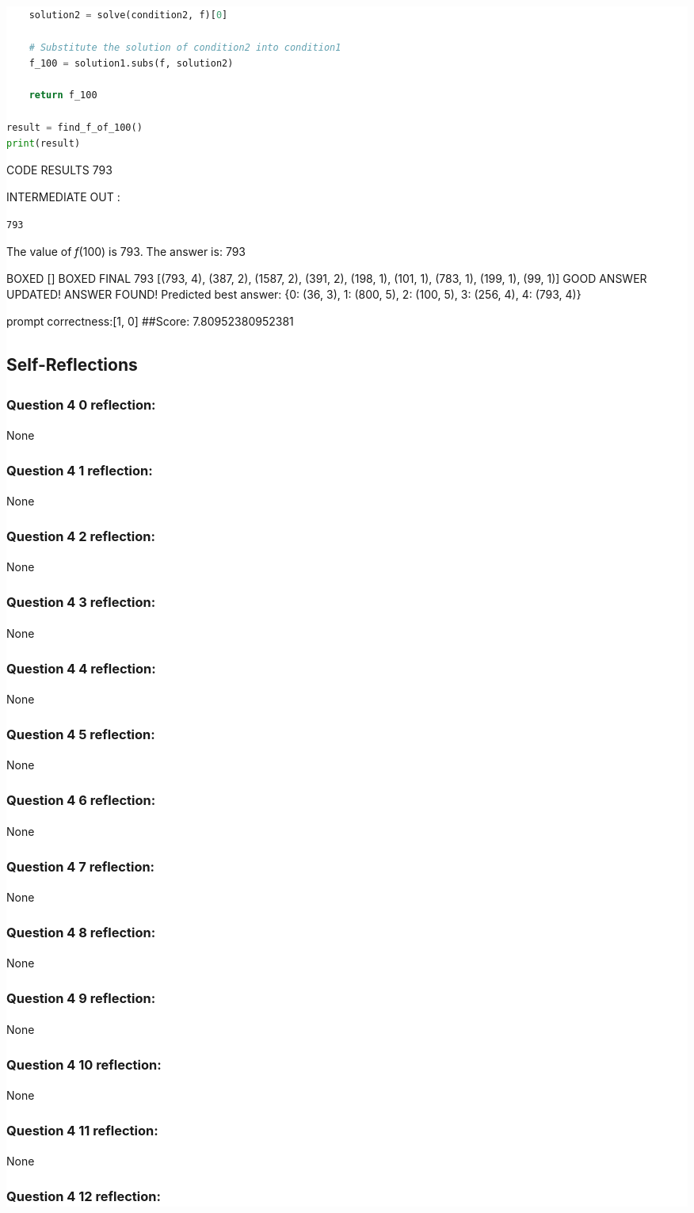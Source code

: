 ```python
    solution2 = solve(condition2, f)[0]

    # Substitute the solution of condition2 into condition1
    f_100 = solution1.subs(f, solution2)

    return f_100

result = find_f_of_100()
print(result)
```

CODE RESULTS 793

INTERMEDIATE OUT :
```output
793
```
The value of $f(100)$ is $793$. The answer is: $793$

BOXED []
BOXED FINAL 793
[(793, 4), (387, 2), (1587, 2), (391, 2), (198, 1), (101, 1), (783, 1), (199, 1), (99, 1)]
GOOD ANSWER UPDATED!
ANSWER FOUND!
Predicted best answer: {0: (36, 3), 1: (800, 5), 2: (100, 5), 3: (256, 4), 4: (793, 4)}

prompt correctness:[1, 0]
##Score: 7.80952380952381

## Self-Reflections

### Question 4 0 reflection:
None
### Question 4 1 reflection:
None
### Question 4 2 reflection:
None
### Question 4 3 reflection:
None
### Question 4 4 reflection:
None
### Question 4 5 reflection:
None
### Question 4 6 reflection:
None
### Question 4 7 reflection:
None
### Question 4 8 reflection:
None
### Question 4 9 reflection:
None
### Question 4 10 reflection:
None
### Question 4 11 reflection:
None
### Question 4 12 reflection: